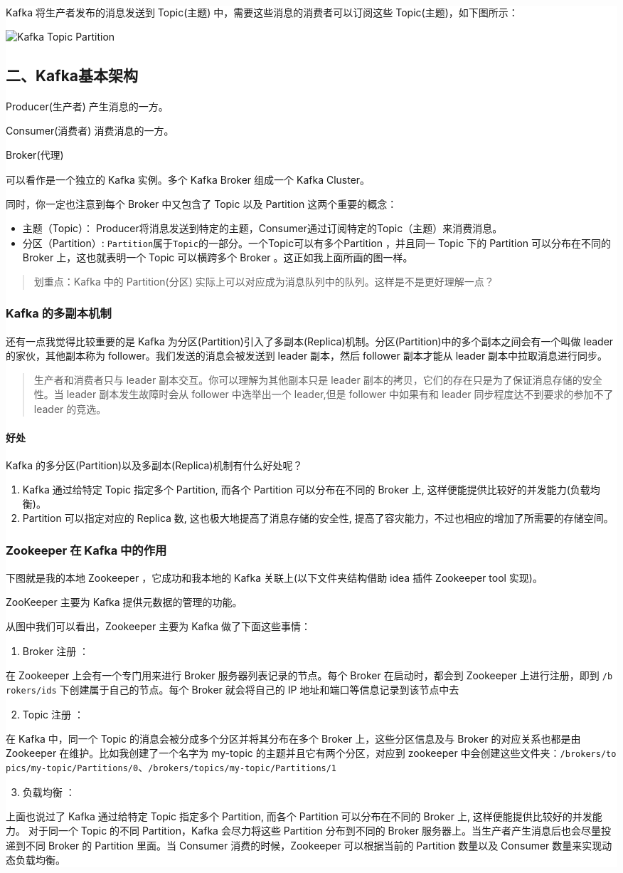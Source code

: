 Kafka 将生产者发布的消息发送到 Topic(主题) 中，需要这些消息的消费者可以订阅这些 Topic(主题)，如下图所示：

![Kafka Topic Partition](https://my-blog-to-use.oss-cn-beijing.aliyuncs.com/2019-11/KafkaTopicPartitioning.png)

## 二、Kafka基本架构

Producer(生产者) 产生消息的一方。

Consumer(消费者) 消费消息的一方。

Broker(代理)

可以看作是一个独立的 Kafka 实例。多个 Kafka Broker 组成一个 Kafka Cluster。

同时，你一定也注意到每个 Broker 中又包含了 Topic 以及 Partition 这两个重要的概念：

- 主题（Topic）： Producer将消息发送到特定的主题，Consumer通过订阅特定的Topic（主题）来消费消息。
- 分区（Partition）: `Partition`属于`Topic`的一部分。一个Topic可以有多个Partition ，并且同一 Topic 下的 Partition 可以分布在不同的 Broker 上，这也就表明一个 Topic 可以横跨多个 Broker 。这正如我上面所画的图一样。

> 划重点：Kafka 中的 Partition(分区) 实际上可以对应成为消息队列中的队列。这样是不是更好理解一点？

### Kafka 的多副本机制

还有一点我觉得比较重要的是 Kafka 为分区(Partition)引入了多副本(Replica)机制。分区(Partition)中的多个副本之间会有一个叫做 leader 的家伙，其他副本称为 follower。我们发送的消息会被发送到 leader 副本，然后 follower 副本才能从 leader 副本中拉取消息进行同步。

> 生产者和消费者只与 leader 副本交互。你可以理解为其他副本只是 leader 副本的拷贝，它们的存在只是为了保证消息存储的安全性。当 leader 副本发生故障时会从 follower 中选举出一个 leader,但是 follower 中如果有和 leader 同步程度达不到要求的参加不了 leader 的竞选。

#### 好处

Kafka 的多分区(Partition)以及多副本(Replica)机制有什么好处呢？

1. Kafka 通过给特定 Topic 指定多个 Partition, 而各个 Partition 可以分布在不同的 Broker 上, 这样便能提供比较好的并发能力(负载均衡)。
2. Partition 可以指定对应的 Replica 数, 这也极大地提高了消息存储的安全性, 提高了容灾能力，不过也相应的增加了所需要的存储空间。

### Zookeeper 在 Kafka 中的作用

下图就是我的本地 Zookeeper ，它成功和我本地的 Kafka 关联上(以下文件夹结构借助 idea 插件 Zookeeper tool 实现)。

ZooKeeper 主要为 Kafka 提供元数据的管理的功能。

从图中我们可以看出，Zookeeper 主要为 Kafka 做了下面这些事情：

1. Broker 注册 ：

在 Zookeeper 上会有一个专门用来进行 Broker 服务器列表记录的节点。每个 Broker 在启动时，都会到 Zookeeper 上进行注册，即到 `/brokers/ids` 下创建属于自己的节点。每个 Broker 就会将自己的 IP 地址和端口等信息记录到该节点中去

2. Topic 注册 ：

在 Kafka 中，同一个 Topic 的消息会被分成多个分区并将其分布在多个 Broker 上，这些分区信息及与 Broker 的对应关系也都是由 Zookeeper 在维护。比如我创建了一个名字为 my-topic 的主题并且它有两个分区，对应到 zookeeper 中会创建这些文件夹：`/brokers/topics/my-topic/Partitions/0`、`/brokers/topics/my-topic/Partitions/1`

3. 负载均衡 ：

上面也说过了 Kafka 通过给特定 Topic 指定多个 Partition, 而各个 Partition 可以分布在不同的 Broker 上, 这样便能提供比较好的并发能力。 对于同一个 Topic 的不同 Partition，Kafka 会尽力将这些 Partition 分布到不同的 Broker 服务器上。当生产者产生消息后也会尽量投递到不同 Broker 的 Partition 里面。当 Consumer 消费的时候，Zookeeper 可以根据当前的 Partition 数量以及 Consumer 数量来实现动态负载均衡。
